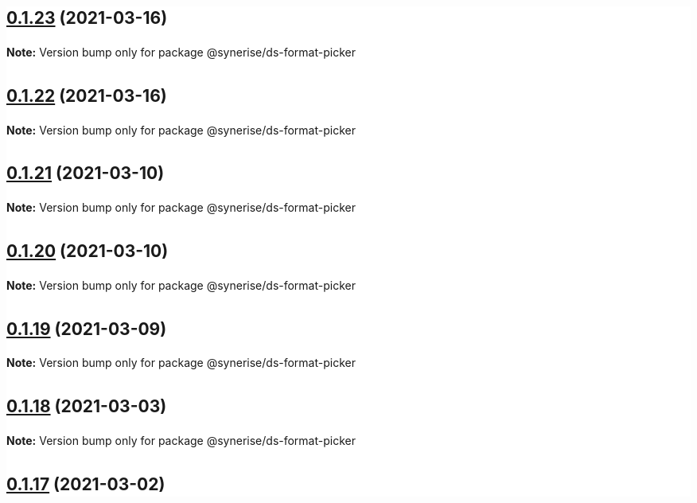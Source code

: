 ## [0.1.23](https://github.com/Synerise/synerise-design/compare/@synerise/ds-format-picker@0.1.22...@synerise/ds-format-picker@0.1.23) (2021-03-16)

**Note:** Version bump only for package @synerise/ds-format-picker





## [0.1.22](https://github.com/Synerise/synerise-design/compare/@synerise/ds-format-picker@0.1.21...@synerise/ds-format-picker@0.1.22) (2021-03-16)

**Note:** Version bump only for package @synerise/ds-format-picker





## [0.1.21](https://github.com/Synerise/synerise-design/compare/@synerise/ds-format-picker@0.1.20...@synerise/ds-format-picker@0.1.21) (2021-03-10)

**Note:** Version bump only for package @synerise/ds-format-picker





## [0.1.20](https://github.com/Synerise/synerise-design/compare/@synerise/ds-format-picker@0.1.19...@synerise/ds-format-picker@0.1.20) (2021-03-10)

**Note:** Version bump only for package @synerise/ds-format-picker





## [0.1.19](https://github.com/Synerise/synerise-design/compare/@synerise/ds-format-picker@0.1.18...@synerise/ds-format-picker@0.1.19) (2021-03-09)

**Note:** Version bump only for package @synerise/ds-format-picker





## [0.1.18](https://github.com/Synerise/synerise-design/compare/@synerise/ds-format-picker@0.1.17...@synerise/ds-format-picker@0.1.18) (2021-03-03)

**Note:** Version bump only for package @synerise/ds-format-picker





## [0.1.17](https://github.com/Synerise/synerise-design/compare/@synerise/ds-format-picker@0.1.16...@synerise/ds-format-picker@0.1.17) (2021-03-02)
